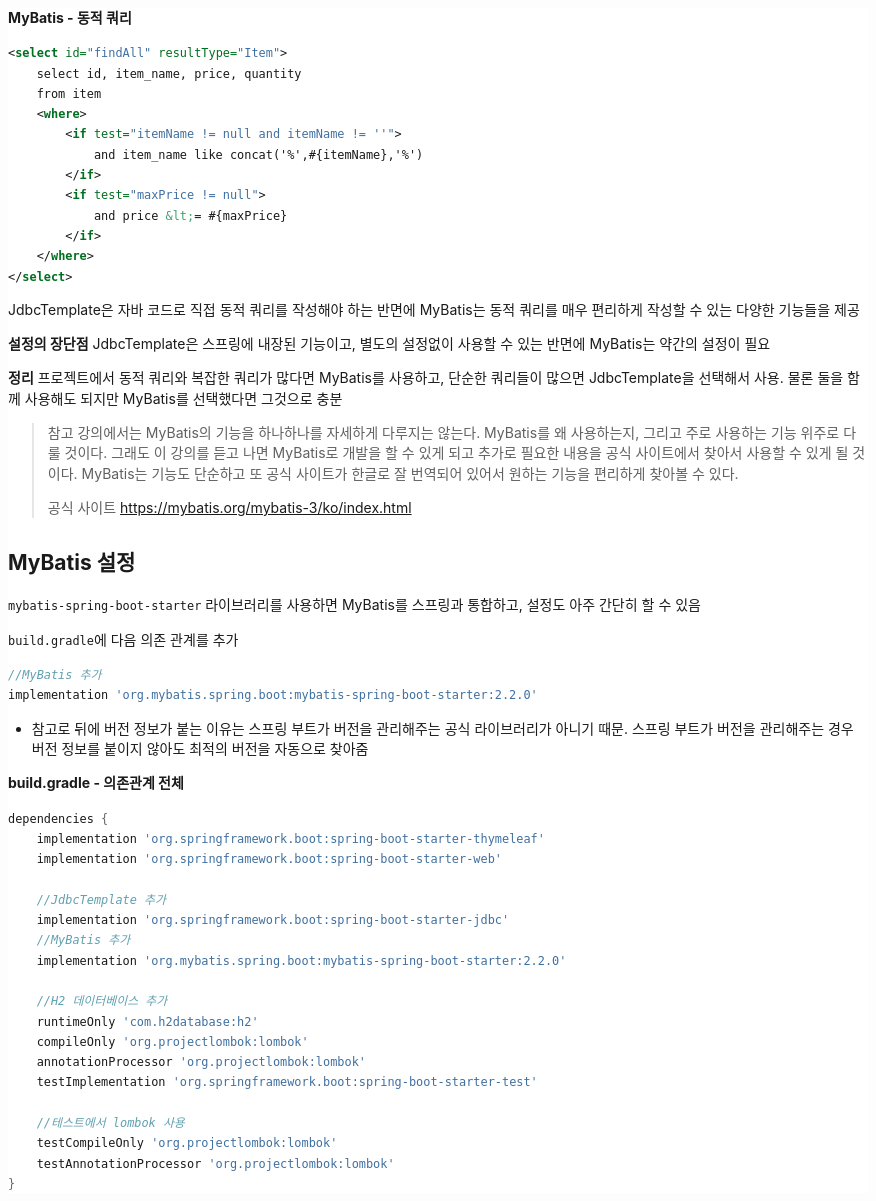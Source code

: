 **MyBatis - 동적 쿼리**
```xml
<select id="findAll" resultType="Item">
    select id, item_name, price, quantity
    from item
    <where>
        <if test="itemName != null and itemName != ''">
            and item_name like concat('%',#{itemName},'%')
        </if>
        <if test="maxPrice != null">
            and price &lt;= #{maxPrice}
        </if>
    </where>
</select>
```

JdbcTemplate은 자바 코드로 직접 동적 쿼리를 작성해야 하는 반면에 MyBatis는 동적 쿼리를 매우 편리하게 작성할 수 있는 다양한 기능들을 제공

**설정의 장단점**
JdbcTemplate은 스프링에 내장된 기능이고, 별도의 설정없이 사용할 수 있는 반면에 MyBatis는 약간의 설정이 필요

**정리**
프로젝트에서 동적 쿼리와 복잡한 쿼리가 많다면 MyBatis를 사용하고, 단순한 쿼리들이 많으면 JdbcTemplate을 선택해서 사용. 물론 둘을 함께 사용해도 되지만 MyBatis를 선택했다면 그것으로 충분

> 참고
> 강의에서는 MyBatis의 기능을 하나하나를 자세하게 다루지는 않는다. MyBatis를 왜 사용하는지, 그리고 주로 사용하는 기능 위주로 다룰 것이다. 그래도 이 강의를 듣고 나면 MyBatis로 개발을 할 수 있게 되고 추가로 필요한 내용을 공식 사이트에서 찾아서 사용할 수 있게 될 것이다. 
> MyBatis는 기능도 단순하고 또 공식 사이트가 한글로 잘 번역되어 있어서 원하는 기능을 편리하게 찾아볼 수 있다.
>
> 공식 사이트
> https://mybatis.org/mybatis-3/ko/index.html

## MyBatis 설정

`mybatis-spring-boot-starter` 라이브러리를 사용하면 MyBatis를 스프링과 통합하고, 설정도 아주 간단히 할 수 있음

`build.gradle`에 다음 의존 관계를 추가
```groovy
//MyBatis 추가
implementation 'org.mybatis.spring.boot:mybatis-spring-boot-starter:2.2.0'
```

- 참고로 뒤에 버전 정보가 붙는 이유는 스프링 부트가 버전을 관리해주는 공식 라이브러리가 아니기 때문. 스프링 부트가 버전을 관리해주는 경우 버전 정보를 붙이지 않아도 최적의 버전을 자동으로 찾아줌

**build.gradle - 의존관계 전체**
```groovy
dependencies {
    implementation 'org.springframework.boot:spring-boot-starter-thymeleaf'
    implementation 'org.springframework.boot:spring-boot-starter-web'
    
    //JdbcTemplate 추가
    implementation 'org.springframework.boot:spring-boot-starter-jdbc'
    //MyBatis 추가
    implementation 'org.mybatis.spring.boot:mybatis-spring-boot-starter:2.2.0'
    
    //H2 데이터베이스 추가
    runtimeOnly 'com.h2database:h2'
    compileOnly 'org.projectlombok:lombok'
    annotationProcessor 'org.projectlombok:lombok'
    testImplementation 'org.springframework.boot:spring-boot-starter-test'
    
    //테스트에서 lombok 사용
    testCompileOnly 'org.projectlombok:lombok'
    testAnnotationProcessor 'org.projectlombok:lombok'
}
```